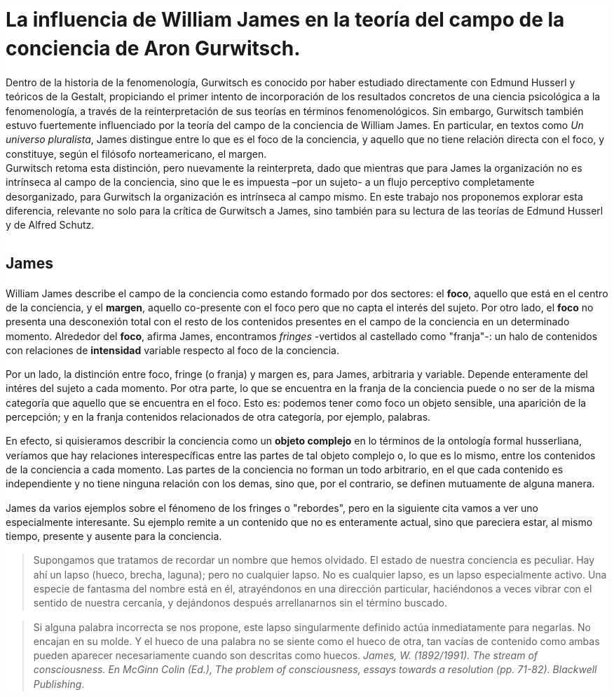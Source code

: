 # La influencia de William James en la teoría del campo de la conciencia de Aron Gurwitsch.

Dentro de la historia de la fenomenología, Gurwitsch es conocido por haber estudiado directamente con Edmund Husserl y teóricos de la Gestalt, propiciando el primer intento de incorporación de los resultados concretos de una ciencia psicológica a la fenomenología, a través de la reinterpretación de sus teorías en términos fenomenológicos. 
Sin embargo, Gurwitsch también estuvo fuertemente influenciado por la teoría del campo de la conciencia de William James. En particular, en textos como _Un universo pluralista_, James distingue entre lo que es el foco de la conciencia, y aquello que no tiene relación directa con el foco, y constituye, según el filósofo norteamericano, el margen.  
Gurwitsch retoma esta distinción, pero nuevamente la reinterpreta, dado que mientras que para James la organización no es intrínseca al campo de la conciencia, sino que le es impuesta –por un sujeto- a un flujo perceptivo completamente desorganizado, para Gurwitsch la organización es intrínseca al campo mismo.
En este trabajo nos proponemos explorar esta diferencia, relevante no solo para la crítica de Gurwitsch a James, sino también para su lectura de las teorías de Edmund Husserl y de Alfred Schutz. 

## James

William James describe el campo de la conciencia como estando formado por dos sectores: el __foco__, aquello que está en el centro de la conciencia, y el __margen__, aquello co-presente con el foco pero que no capta el interés del sujeto. Por otro lado, el __foco__ no presenta una desconexión total con el resto de los contenidos presentes en el campo de la conciencia en un determinado momento. Alrededor del __foco__, afirma James, encontramos _fringes_ -vertidos al castellado como "franja"-: un halo de contenidos con relaciones de __intensidad__ variable respecto al foco de la conciencia. 

Por un lado, la distinción entre foco, fringe (o franja) y margen es, para James, arbitraria y variable. Depende enteramente del intéres del sujeto a cada momento. Por otra parte, lo que se encuentra en la franja de la conciencia puede o no ser de la misma categoría que aquello que se encuentra en el foco. Esto es: podemos tener como foco un objeto sensible, una aparición de la percepción; y en la franja contenidos relacionados de otra categoría, por ejemplo, palabras. 

En efecto, si quisieramos describir la conciencia como un __objeto complejo__ en lo términos de la ontología formal husserliana, veríamos que hay relaciones interespecíficas entre las partes de tal objeto complejo o, lo que es lo mismo, entre los contenidos de la conciencia a cada momento. Las partes de la conciencia no forman un todo arbitrario, en el que cada contenido es independiente y no tiene ninguna relación con los demas, sino que, por el contrario, se definen mutuamente de alguna manera. 

James da varios ejemplos sobre el fénomeno de los fringes o "rebordes", pero en la siguiente cita vamos a ver uno especialmente interesante. Su ejemplo remite a un contenido que no es enteramente actual, sino que pareciera estar, al mismo tiempo, presente y ausente para la conciencia.

>Supongamos que tratamos de recordar un nombre que hemos olvidado. El estado de nuestra conciencia es peculiar. Hay ahí un lapso (hueco, brecha, laguna); pero no cualquier lapso. No es cualquier lapso, es un lapso especialmente activo. Una especie de fantasma del nombre está en él, atrayéndonos en una dirección particular, haciéndonos a veces vibrar con el sentido de nuestra cercanía, y dejándonos después arrellanarnos sin el término buscado.

> Si alguna palabra incorrecta se nos propone, este lapso singularmente definido actúa inmediatamente para negarlas. No encajan en su molde. Y el hueco de una palabra no se siente como el hueco de otra, tan vacías de contenido como ambas pueden aparecer necesariamente cuando son descritas como huecos. _James, W. (1892/1991). The stream of consciousness. En McGinn Colin (Ed.), The problem of consciousness, essays towards a resolution (pp. 71-82). Blackwell Publishing_.
